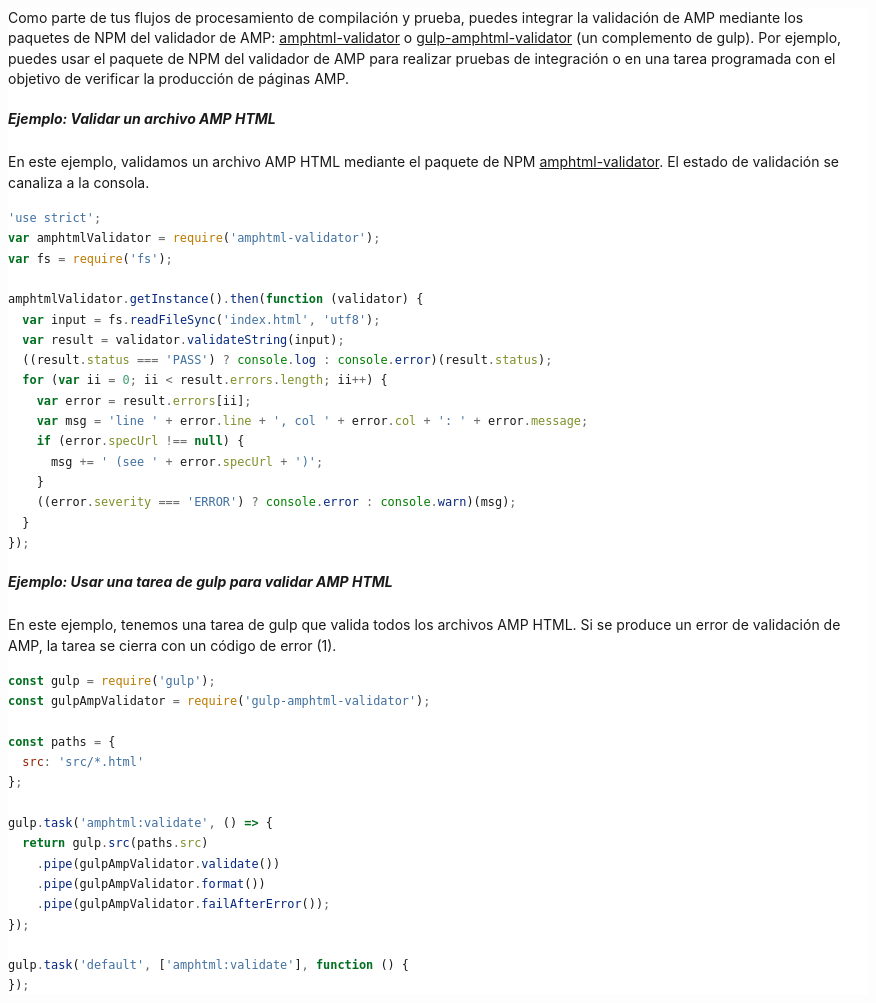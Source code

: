 Como parte de tus flujos de procesamiento de compilación y prueba, puedes integrar la validación de AMP mediante los paquetes de NPM del validador de AMP: [amphtml-validator](https://www.npmjs.com/package/amphtml-validator) o [gulp-amphtml-validator](https://www.npmjs.com/package/gulp-amphtml-validator) (un complemento de gulp).  Por ejemplo, puedes usar el paquete de NPM del validador de AMP para realizar pruebas de integración o en una tarea programada con el objetivo de verificar la producción de páginas AMP.


##### Ejemplo: Validar un archivo AMP HTML

En este ejemplo, validamos un archivo AMP HTML mediante el paquete de NPM [amphtml-validator](https://www.npmjs.com/package/amphtml-validator).  El estado de validación se canaliza a la consola.

```javascript
'use strict';
var amphtmlValidator = require('amphtml-validator');
var fs = require('fs');

amphtmlValidator.getInstance().then(function (validator) {
  var input = fs.readFileSync('index.html', 'utf8');
  var result = validator.validateString(input);
  ((result.status === 'PASS') ? console.log : console.error)(result.status);
  for (var ii = 0; ii < result.errors.length; ii++) {
    var error = result.errors[ii];
    var msg = 'line ' + error.line + ', col ' + error.col + ': ' + error.message;
    if (error.specUrl !== null) {
      msg += ' (see ' + error.specUrl + ')';
    }
    ((error.severity === 'ERROR') ? console.error : console.warn)(msg);
  }
});
```

##### Ejemplo: Usar una tarea de gulp para validar AMP HTML

En este ejemplo, tenemos una tarea de gulp que valida todos los archivos AMP HTML.  Si se produce un error de validación de AMP, la tarea se cierra con un código de error (1).

```javascript
const gulp = require('gulp');
const gulpAmpValidator = require('gulp-amphtml-validator');

const paths = {
  src: 'src/*.html'
};

gulp.task('amphtml:validate', () => {
  return gulp.src(paths.src)
    .pipe(gulpAmpValidator.validate())
    .pipe(gulpAmpValidator.format())
    .pipe(gulpAmpValidator.failAfterError());
});

gulp.task('default', ['amphtml:validate'], function () {
});
```

